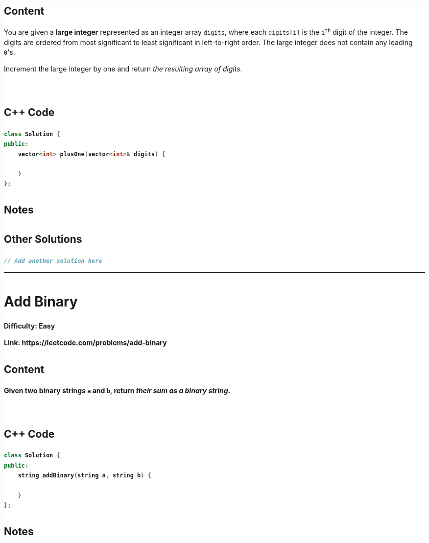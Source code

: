 ## Content

<p>You are given a <strong>large integer</strong> represented as an integer array <code>digits</code>, where each <code>digits[i]</code> is the <code>i<sup>th</sup></code> digit of the integer. The digits are ordered from most significant to least significant in left-to-right order. The large integer does not contain any leading <code>0</code>&#39;s.</p>

<p>Increment the large integer by one and return <em>the resulting array of digits</em>.</p>

<p>&nbsp;</p>
<p><strong class="example">

## C++ Code

```cpp
class Solution {
public:
    vector<int> plusOne(vector<int>& digits) {
        
    }
};
```
## Notes


## Other Solutions

```cpp
// Add another solution here
```
----

# Add Binary

**Difficulty:** Easy

**Link:** https://leetcode.com/problems/add-binary

## Content

<p>Given two binary strings <code>a</code> and <code>b</code>, return <em>their sum as a binary string</em>.</p>

<p>&nbsp;</p>
<p><strong class="example">

## C++ Code

```cpp
class Solution {
public:
    string addBinary(string a, string b) {
        
    }
};
```
## Notes
